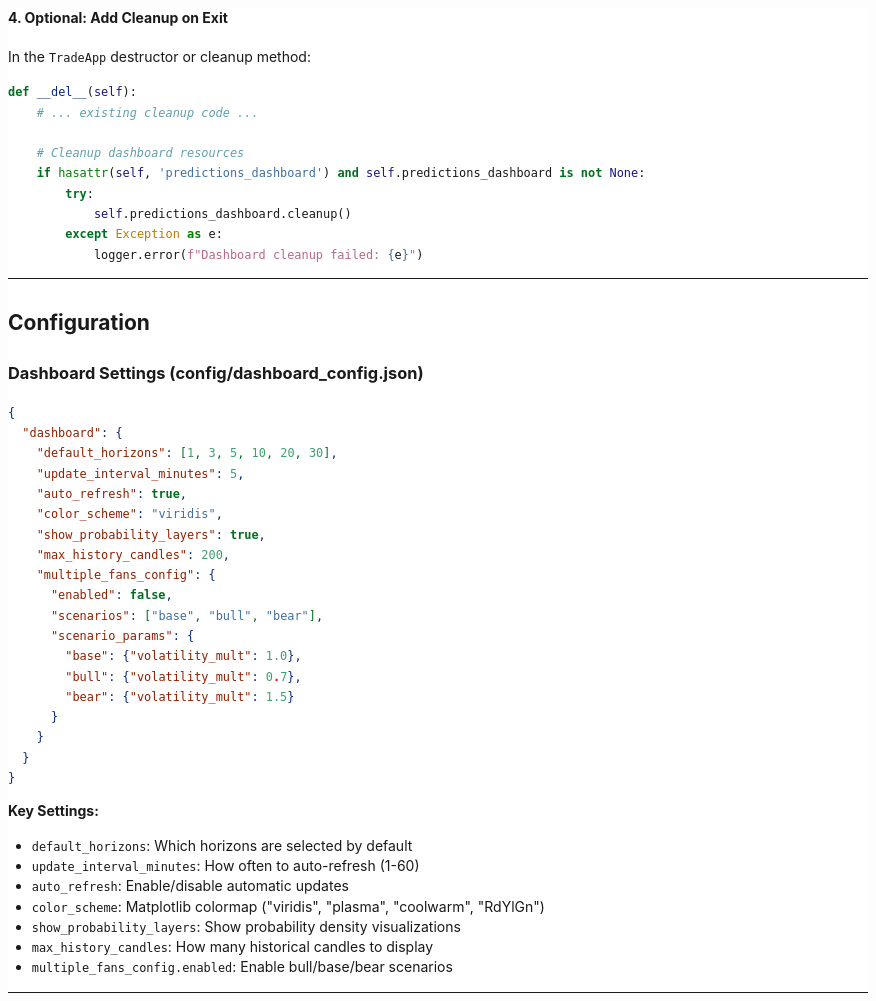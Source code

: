 #### 4. Optional: Add Cleanup on Exit

In the `TradeApp` destructor or cleanup method:

```python
def __del__(self):
    # ... existing cleanup code ...

    # Cleanup dashboard resources
    if hasattr(self, 'predictions_dashboard') and self.predictions_dashboard is not None:
        try:
            self.predictions_dashboard.cleanup()
        except Exception as e:
            logger.error(f"Dashboard cleanup failed: {e}")
```

---

## Configuration

### Dashboard Settings (config/dashboard_config.json)

```json
{
  "dashboard": {
    "default_horizons": [1, 3, 5, 10, 20, 30],
    "update_interval_minutes": 5,
    "auto_refresh": true,
    "color_scheme": "viridis",
    "show_probability_layers": true,
    "max_history_candles": 200,
    "multiple_fans_config": {
      "enabled": false,
      "scenarios": ["base", "bull", "bear"],
      "scenario_params": {
        "base": {"volatility_mult": 1.0},
        "bull": {"volatility_mult": 0.7},
        "bear": {"volatility_mult": 1.5}
      }
    }
  }
}
```

**Key Settings:**

- `default_horizons`: Which horizons are selected by default
- `update_interval_minutes`: How often to auto-refresh (1-60)
- `auto_refresh`: Enable/disable automatic updates
- `color_scheme`: Matplotlib colormap ("viridis", "plasma", "coolwarm", "RdYlGn")
- `show_probability_layers`: Show probability density visualizations
- `max_history_candles`: How many historical candles to display
- `multiple_fans_config.enabled`: Enable bull/base/bear scenarios

---